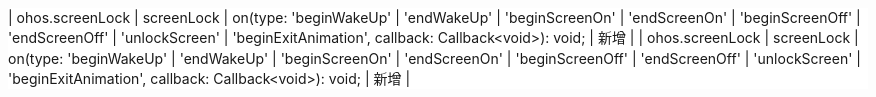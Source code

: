 | ohos.screenLock | screenLock | on(type: 'beginWakeUp' \| 'endWakeUp' \| 'beginScreenOn' \| 'endScreenOn' \| 'beginScreenOff' \| 'endScreenOff' \| 'unlockScreen' \| 'beginExitAnimation', callback: Callback\<void>): void; | 新增 |
| ohos.screenLock | screenLock | on(type: 'beginWakeUp' \| 'endWakeUp' \| 'beginScreenOn' \| 'endScreenOn' \| 'beginScreenOff' \| 'endScreenOff' \| 'unlockScreen' \| 'beginExitAnimation', callback: Callback\<void>): void; | 新增 |

